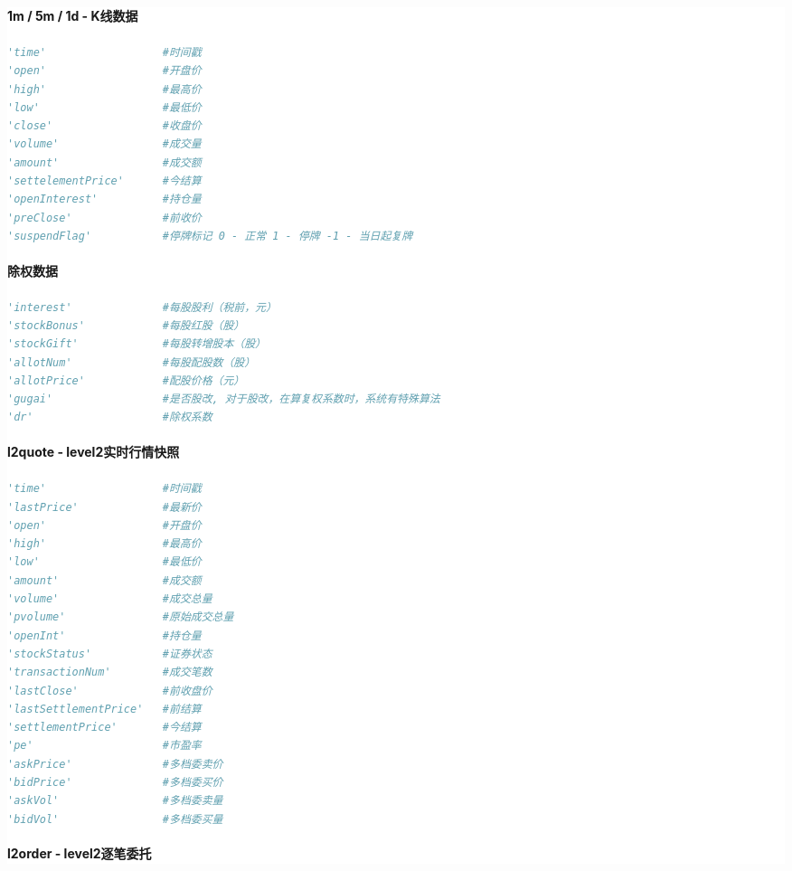 #### 1m / 5m / 1d - K线数据

```python
'time'                  #时间戳
'open'                  #开盘价
'high'                  #最高价
'low'                   #最低价
'close'                 #收盘价
'volume'                #成交量
'amount'                #成交额
'settelementPrice'      #今结算
'openInterest'          #持仓量
'preClose'              #前收价
'suspendFlag'           #停牌标记 0 - 正常 1 - 停牌 -1 - 当日起复牌
```

#### 除权数据

```python
'interest'        		#每股股利（税前，元）
'stockBonus'      		#每股红股（股）
'stockGift'       		#每股转增股本（股）
'allotNum'        		#每股配股数（股）
'allotPrice'      		#配股价格（元）
'gugai'           		#是否股改, 对于股改，在算复权系数时，系统有特殊算法
'dr'              		#除权系数
```

#### l2quote - level2实时行情快照

```python
'time'                  #时间戳
'lastPrice'             #最新价
'open'                  #开盘价
'high'                  #最高价
'low'                   #最低价
'amount'                #成交额
'volume'                #成交总量
'pvolume'               #原始成交总量
'openInt'               #持仓量
'stockStatus'           #证券状态
'transactionNum'        #成交笔数
'lastClose'             #前收盘价
'lastSettlementPrice'   #前结算
'settlementPrice'       #今结算
'pe'                    #市盈率
'askPrice'              #多档委卖价
'bidPrice'              #多档委买价
'askVol'                #多档委卖量
'bidVol'                #多档委买量
```

#### l2order - level2逐笔委托

